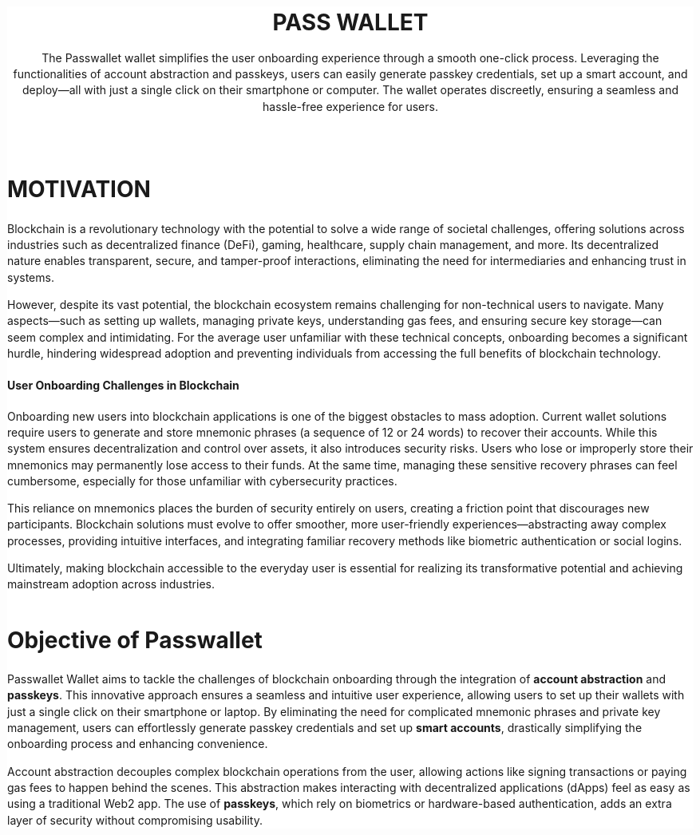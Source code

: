 <div align="center">

<h1 align="center" style="margin-bottom: 0">PASS WALLET</h1>
<p align="center">The Passwallet wallet simplifies the user onboarding experience through a smooth one-click process. Leveraging the functionalities of account abstraction and passkeys, users can easily generate passkey credentials, set up a smart account, and deploy—all with just a single click on their smartphone or computer. The wallet operates discreetly, ensuring a seamless and hassle-free experience for users.
</p>
</div>
<br>

# MOTIVATION

Blockchain is a revolutionary technology with the potential to solve a wide range of societal challenges, offering solutions across industries such as decentralized finance (DeFi), gaming, healthcare, supply chain management, and more. Its decentralized nature enables transparent, secure, and tamper-proof interactions, eliminating the need for intermediaries and enhancing trust in systems.<br>

However, despite its vast potential, the blockchain ecosystem remains challenging for non-technical users to navigate. Many aspects—such as setting up wallets, managing private keys, understanding gas fees, and ensuring secure key storage—can seem complex and intimidating. For the average user unfamiliar with these technical concepts, onboarding becomes a significant hurdle, hindering widespread adoption and preventing individuals from accessing the full benefits of blockchain technology.

#### User Onboarding Challenges in Blockchain

Onboarding new users into blockchain applications is one of the biggest obstacles to mass adoption. Current wallet solutions require users to generate and store mnemonic phrases (a sequence of 12 or 24 words) to recover their accounts. While this system ensures decentralization and control over assets, it also introduces security risks. Users who lose or improperly store their mnemonics may permanently lose access to their funds. At the same time, managing these sensitive recovery phrases can feel cumbersome, especially for those unfamiliar with cybersecurity practices.<br>

This reliance on mnemonics places the burden of security entirely on users, creating a friction point that discourages new participants. Blockchain solutions must evolve to offer smoother, more user-friendly experiences—abstracting away complex processes, providing intuitive interfaces, and integrating familiar recovery methods like biometric authentication or social logins.<br>

Ultimately, making blockchain accessible to the everyday user is essential for realizing its transformative potential and achieving mainstream adoption across industries.

# Objective of Passwallet

Passwallet Wallet aims to tackle the challenges of blockchain onboarding through the integration of **account abstraction** and **passkeys**. This innovative approach ensures a seamless and intuitive user experience, allowing users to set up their wallets with just a single click on their smartphone or laptop. By eliminating the need for complicated mnemonic phrases and private key management, users can effortlessly generate passkey credentials and set up **smart accounts**, drastically simplifying the onboarding process and enhancing convenience.

Account abstraction decouples complex blockchain operations from the user, allowing actions like signing transactions or paying gas fees to happen behind the scenes. This abstraction makes interacting with decentralized applications (dApps) feel as easy as using a traditional Web2 app. The use of **passkeys**, which rely on biometrics or hardware-based authentication, adds an extra layer of security without compromising usability.
